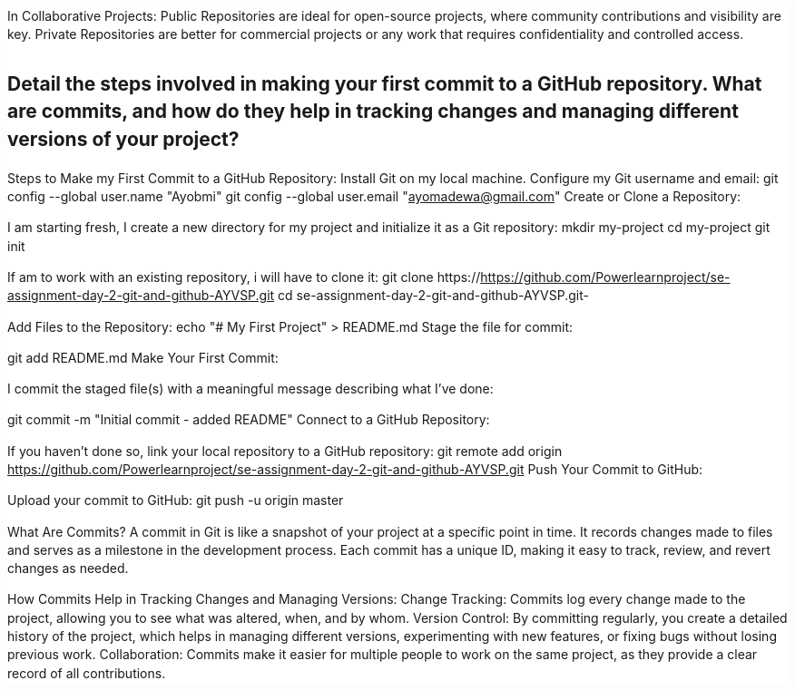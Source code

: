 In Collaborative Projects:
Public Repositories are ideal for open-source projects, where community contributions and visibility are key.
Private Repositories are better for commercial projects or any work that requires confidentiality and controlled access.

## Detail the steps involved in making your first commit to a GitHub repository. What are commits, and how do they help in tracking changes and managing different versions of your project?
Steps to Make my First Commit to a GitHub Repository:
Install Git on my local machine.
Configure my Git username and email:
git config --global user.name "Ayobmi"
git config --global user.email "ayomadewa@gmail.com"
Create or Clone a Repository:

I am starting fresh, I create a new directory for my project and initialize it as a Git repository:
mkdir my-project
cd my-project
git init

If am to work with an existing repository, i will have to clone it:
git clone https://https://github.com/Powerlearnproject/se-assignment-day-2-git-and-github-AYVSP.git
cd se-assignment-day-2-git-and-github-AYVSP.git-

Add Files to the Repository:
echo "# My First Project" > README.md
Stage the file for commit:

git add README.md
Make Your First Commit:

I commit the staged file(s) with a meaningful message describing what I’ve done:

git commit -m "Initial commit - added README"
Connect to a GitHub Repository:

If you haven’t done so, link your local repository to a GitHub repository:
git remote add origin https://github.com/Powerlearnproject/se-assignment-day-2-git-and-github-AYVSP.git
Push Your Commit to GitHub:

Upload your commit to GitHub:
git push -u origin master

What Are Commits?
A commit in Git is like a snapshot of your project at a specific point in time. It records changes made to files and serves as a milestone in the development process. Each commit has a unique ID, making it easy to track, review, and revert changes as needed.

How Commits Help in Tracking Changes and Managing Versions:
Change Tracking: Commits log every change made to the project, allowing you to see what was altered, when, and by whom.
Version Control: By committing regularly, you create a detailed history of the project, which helps in managing different versions, experimenting with new features, or fixing bugs without losing previous work.
Collaboration: Commits make it easier for multiple people to work on the same project, as they provide a clear record of all contributions.

